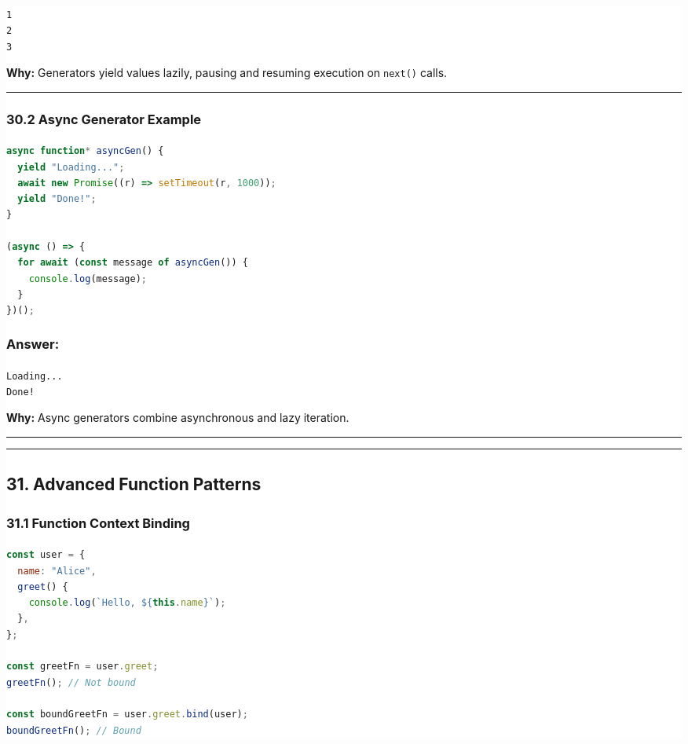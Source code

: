 ```
1
2
3
```

**Why:** Generators yield values lazily, pausing and resuming execution on `next()` calls.

---

### 30.2 Async Generator Example

```javascript
async function* asyncGen() {
  yield "Loading...";
  await new Promise((r) => setTimeout(r, 1000));
  yield "Done!";
}

(async () => {
  for await (const message of asyncGen()) {
    console.log(message);
  }
})();
```

### Answer:

```
Loading...
Done!
```

**Why:** Async generators combine asynchronous and lazy iteration.

---

---

## 31. Advanced Function Patterns

### 31.1 Function Context Binding

```javascript
const user = {
  name: "Alice",
  greet() {
    console.log(`Hello, ${this.name}`);
  },
};

const greetFn = user.greet;
greetFn(); // Not bound

const boundGreetFn = user.greet.bind(user);
boundGreetFn(); // Bound
```
